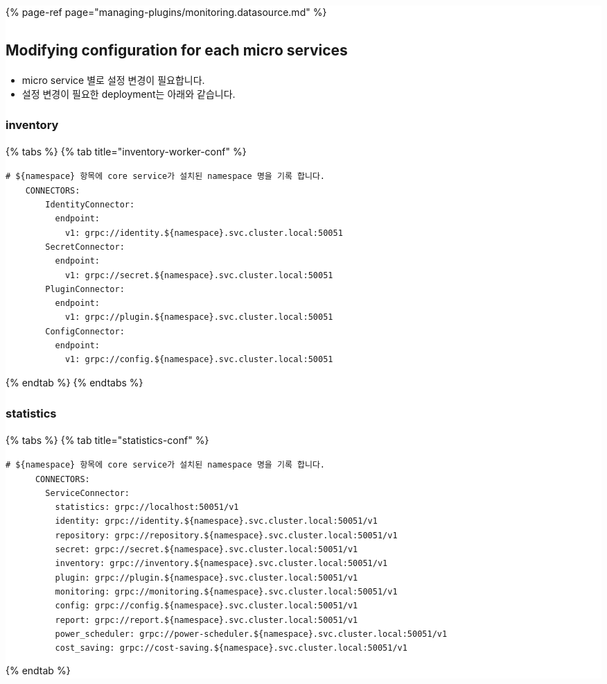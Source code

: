 {% page-ref page="managing-plugins/monitoring.datasource.md" %}



## Modifying configuration for each micro services

* micro service 별로 설정 변경이 필요합니다. 
* 설정 변경이 필요한 deployment는 아래와 같습니다. 

### inventory

{% tabs %}
{% tab title="inventory-worker-conf" %}
```text
# ${namespace} 항목에 core service가 설치된 namespace 명을 기록 합니다. 
    CONNECTORS:
        IdentityConnector:
          endpoint:
            v1: grpc://identity.${namespace}.svc.cluster.local:50051
        SecretConnector:
          endpoint:
            v1: grpc://secret.${namespace}.svc.cluster.local:50051
        PluginConnector:
          endpoint:
            v1: grpc://plugin.${namespace}.svc.cluster.local:50051
        ConfigConnector:
          endpoint:
            v1: grpc://config.${namespace}.svc.cluster.local:50051
```
{% endtab %}
{% endtabs %}



### statistics

{% tabs %}
{% tab title="statistics-conf" %}
```text
# ${namespace} 항목에 core service가 설치된 namespace 명을 기록 합니다. 
      CONNECTORS:
        ServiceConnector:
          statistics: grpc://localhost:50051/v1
          identity: grpc://identity.${namespace}.svc.cluster.local:50051/v1
          repository: grpc://repository.${namespace}.svc.cluster.local:50051/v1
          secret: grpc://secret.${namespace}.svc.cluster.local:50051/v1
          inventory: grpc://inventory.${namespace}.svc.cluster.local:50051/v1
          plugin: grpc://plugin.${namespace}.svc.cluster.local:50051/v1
          monitoring: grpc://monitoring.${namespace}.svc.cluster.local:50051/v1
          config: grpc://config.${namespace}.svc.cluster.local:50051/v1
          report: grpc://report.${namespace}.svc.cluster.local:50051/v1
          power_scheduler: grpc://power-scheduler.${namespace}.svc.cluster.local:50051/v1
          cost_saving: grpc://cost-saving.${namespace}.svc.cluster.local:50051/v1
```
{% endtab %}
